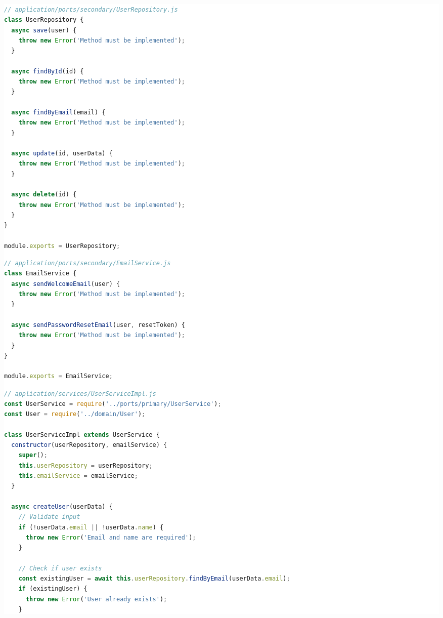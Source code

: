 ```javascript
// application/ports/secondary/UserRepository.js
class UserRepository {
  async save(user) {
    throw new Error('Method must be implemented');
  }
  
  async findById(id) {
    throw new Error('Method must be implemented');
  }
  
  async findByEmail(email) {
    throw new Error('Method must be implemented');
  }
  
  async update(id, userData) {
    throw new Error('Method must be implemented');
  }
  
  async delete(id) {
    throw new Error('Method must be implemented');
  }
}

module.exports = UserRepository;
```

```javascript
// application/ports/secondary/EmailService.js
class EmailService {
  async sendWelcomeEmail(user) {
    throw new Error('Method must be implemented');
  }
  
  async sendPasswordResetEmail(user, resetToken) {
    throw new Error('Method must be implemented');
  }
}

module.exports = EmailService;
```

```javascript
// application/services/UserServiceImpl.js
const UserService = require('../ports/primary/UserService');
const User = require('../domain/User');

class UserServiceImpl extends UserService {
  constructor(userRepository, emailService) {
    super();
    this.userRepository = userRepository;
    this.emailService = emailService;
  }
  
  async createUser(userData) {
    // Validate input
    if (!userData.email || !userData.name) {
      throw new Error('Email and name are required');
    }
    
    // Check if user exists
    const existingUser = await this.userRepository.findByEmail(userData.email);
    if (existingUser) {
      throw new Error('User already exists');
    }
```